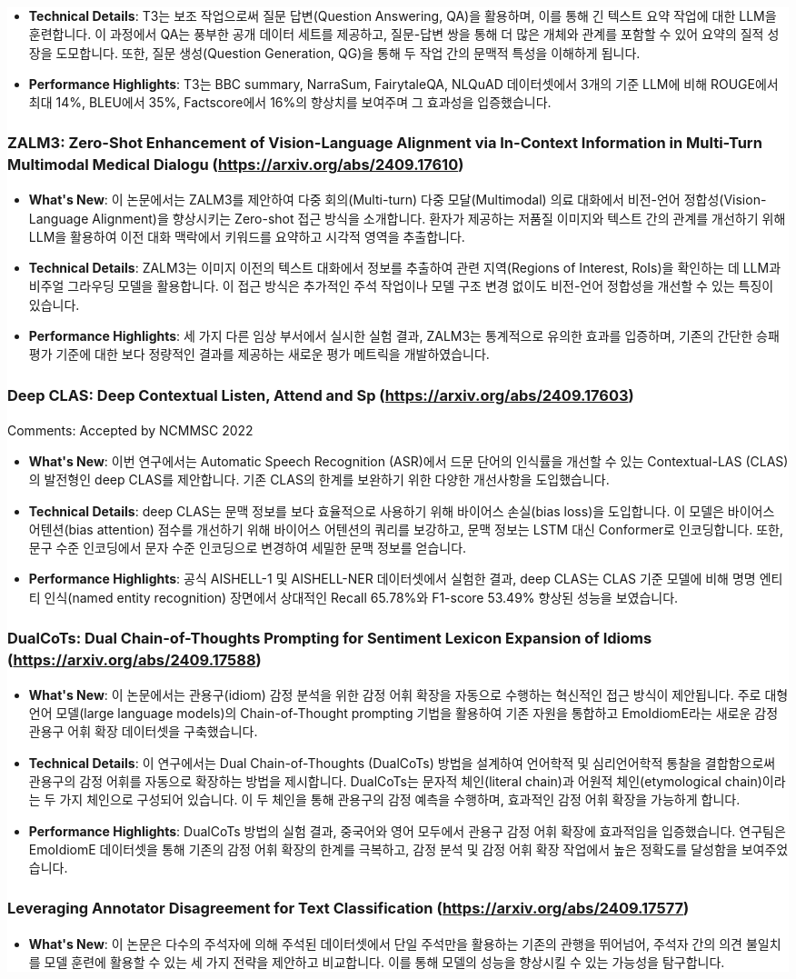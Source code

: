- **Technical Details**: T3는 보조 작업으로써 질문 답변(Question Answering, QA)을 활용하며, 이를 통해 긴 텍스트 요약 작업에 대한 LLM을 훈련합니다. 이 과정에서 QA는 풍부한 공개 데이터 세트를 제공하고, 질문-답변 쌍을 통해 더 많은 개체와 관계를 포함할 수 있어 요약의 질적 성장을 도모합니다. 또한, 질문 생성(Question Generation, QG)을 통해 두 작업 간의 문맥적 특성을 이해하게 됩니다.

- **Performance Highlights**: T3는 BBC summary, NarraSum, FairytaleQA, NLQuAD 데이터셋에서 3개의 기준 LLM에 비해 ROUGE에서 최대 14%, BLEU에서 35%, Factscore에서 16%의 향상치를 보여주며 그 효과성을 입증했습니다.



### ZALM3: Zero-Shot Enhancement of Vision-Language Alignment via In-Context Information in Multi-Turn Multimodal Medical Dialogu (https://arxiv.org/abs/2409.17610)
- **What's New**: 이 논문에서는 ZALM3를 제안하여 다중 회의(Multi-turn) 다중 모달(Multimodal) 의료 대화에서 비전-언어 정합성(Vision-Language Alignment)을 향상시키는 Zero-shot 접근 방식을 소개합니다. 환자가 제공하는 저품질 이미지와 텍스트 간의 관계를 개선하기 위해 LLM을 활용하여 이전 대화 맥락에서 키워드를 요약하고 시각적 영역을 추출합니다.

- **Technical Details**: ZALM3는 이미지 이전의 텍스트 대화에서 정보를 추출하여 관련 지역(Regions of Interest, RoIs)을 확인하는 데 LLM과 비주얼 그라우딩 모델을 활용합니다. 이 접근 방식은 추가적인 주석 작업이나 모델 구조 변경 없이도 비전-언어 정합성을 개선할 수 있는 특징이 있습니다.

- **Performance Highlights**: 세 가지 다른 임상 부서에서 실시한 실험 결과, ZALM3는 통계적으로 유의한 효과를 입증하며, 기존의 간단한 승패 평가 기준에 대한 보다 정량적인 결과를 제공하는 새로운 평가 메트릭을 개발하였습니다.



### Deep CLAS: Deep Contextual Listen, Attend and Sp (https://arxiv.org/abs/2409.17603)
Comments:
          Accepted by NCMMSC 2022

- **What's New**: 이번 연구에서는 Automatic Speech Recognition (ASR)에서 드문 단어의 인식률을 개선할 수 있는 Contextual-LAS (CLAS)의 발전형인 deep CLAS를 제안합니다. 기존 CLAS의 한계를 보완하기 위한 다양한 개선사항을 도입했습니다.

- **Technical Details**: deep CLAS는 문맥 정보를 보다 효율적으로 사용하기 위해 바이어스 손실(bias loss)을 도입합니다. 이 모델은 바이어스 어텐션(bias attention) 점수를 개선하기 위해 바이어스 어텐션의 쿼리를 보강하고, 문맥 정보는 LSTM 대신 Conformer로 인코딩합니다. 또한, 문구 수준 인코딩에서 문자 수준 인코딩으로 변경하여 세밀한 문맥 정보를 얻습니다.

- **Performance Highlights**: 공식 AISHELL-1 및 AISHELL-NER 데이터셋에서 실험한 결과, deep CLAS는 CLAS 기준 모델에 비해 명명 엔티티 인식(named entity recognition) 장면에서 상대적인 Recall 65.78%와 F1-score 53.49% 향상된 성능을 보였습니다.



### DualCoTs: Dual Chain-of-Thoughts Prompting for Sentiment Lexicon Expansion of Idioms (https://arxiv.org/abs/2409.17588)
- **What's New**: 이 논문에서는 관용구(idiom) 감정 분석을 위한 감정 어휘 확장을 자동으로 수행하는 혁신적인 접근 방식이 제안됩니다. 주로 대형 언어 모델(large language models)의 Chain-of-Thought prompting 기법을 활용하여 기존 자원을 통합하고 EmoIdiomE라는 새로운 감정 관용구 어휘 확장 데이터셋을 구축했습니다.

- **Technical Details**: 이 연구에서는 Dual Chain-of-Thoughts (DualCoTs) 방법을 설계하여 언어학적 및 심리언어학적 통찰을 결합함으로써 관용구의 감정 어휘를 자동으로 확장하는 방법을 제시합니다. DualCoTs는 문자적 체인(literal chain)과 어원적 체인(etymological chain)이라는 두 가지 체인으로 구성되어 있습니다. 이 두 체인을 통해 관용구의 감정 예측을 수행하며, 효과적인 감정 어휘 확장을 가능하게 합니다.

- **Performance Highlights**: DualCoTs 방법의 실험 결과, 중국어와 영어 모두에서 관용구 감정 어휘 확장에 효과적임을 입증했습니다. 연구팀은 EmoIdiomE 데이터셋을 통해 기존의 감정 어휘 확장의 한계를 극복하고, 감정 분석 및 감정 어휘 확장 작업에서 높은 정확도를 달성함을 보여주었습니다.



### Leveraging Annotator Disagreement for Text Classification (https://arxiv.org/abs/2409.17577)
- **What's New**: 이 논문은 다수의 주석자에 의해 주석된 데이터셋에서 단일 주석만을 활용하는 기존의 관행을 뛰어넘어, 주석자 간의 의견 불일치를 모델 훈련에 활용할 수 있는 세 가지 전략을 제안하고 비교합니다. 이를 통해 모델의 성능을 향상시킬 수 있는 가능성을 탐구합니다.
